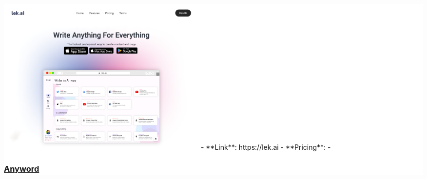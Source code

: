    <img src="media/Lek.png" width="400" height="300">
</a>
 - **Link**: https://lek.ai
- **Pricing**: -

### [Anyword](https://anyword.com)
<a href="https://anyword.com">